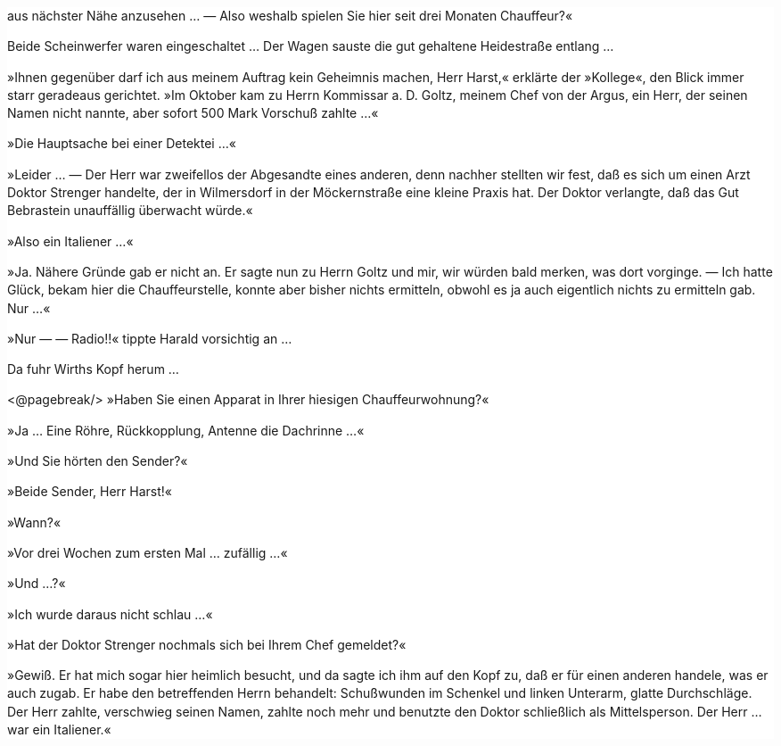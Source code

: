 aus nächster Nähe anzusehen … — Also weshalb spielen
Sie hier seit drei Monaten Chauffeur?«

Beide Scheinwerfer waren eingeschaltet … Der Wagen
sauste die gut gehaltene Heidestraße entlang …

»Ihnen gegenüber darf ich aus meinem Auftrag kein
Geheimnis machen, Herr Harst,« erklärte der »Kollege«, den
Blick immer starr geradeaus gerichtet. »Im Oktober kam
zu Herrn Kommissar a.&nbsp;D. Goltz, meinem Chef von der
Argus, ein Herr, der seinen Namen nicht nannte, aber sofort
500 Mark Vorschuß zahlte …«

»Die Hauptsache bei einer Detektei …«

»Leider … — Der Herr war zweifellos der Abgesandte
eines anderen, denn nachher stellten wir fest, daß es sich
um einen Arzt Doktor Strenger handelte, der in Wilmersdorf
in der Möckernstraße eine kleine Praxis hat. Der Doktor
verlangte, daß das Gut Bebrastein unauffällig überwacht
würde.«

»Also ein Italiener …«

»Ja. Nähere Gründe gab er nicht an. Er sagte nun
zu Herrn Goltz und mir, wir würden bald merken, was
dort vorginge. — Ich hatte Glück, bekam hier die Chauffeurstelle,
konnte aber bisher nichts ermitteln, obwohl es ja
auch eigentlich nichts zu ermitteln gab. Nur …«

»Nur — — Radio!!« tippte Harald vorsichtig an …

Da fuhr Wirths Kopf herum …

<@pagebreak/>
»Haben Sie einen Apparat in Ihrer hiesigen Chauffeurwohnung?«

»Ja … Eine Röhre, Rückkopplung, Antenne die Dachrinne
…«

»Und Sie hörten den Sender?«

»Beide Sender, Herr Harst!«

»Wann?«

»Vor drei Wochen zum ersten Mal … zufällig …«

»Und …?«

»Ich wurde daraus nicht schlau …«

»Hat der Doktor Strenger nochmals sich bei Ihrem Chef
gemeldet?«

»Gewiß. Er hat mich sogar hier heimlich besucht, und
da sagte ich ihm auf den Kopf zu, daß er für einen anderen
handele, was er auch zugab. Er habe den betreffenden Herrn
behandelt: Schußwunden im Schenkel und linken Unterarm,
glatte Durchschläge. Der Herr zahlte, verschwieg seinen
Namen, zahlte noch mehr und benutzte den Doktor schließlich
als Mittelsperson. Der Herr … war ein Italiener.«
